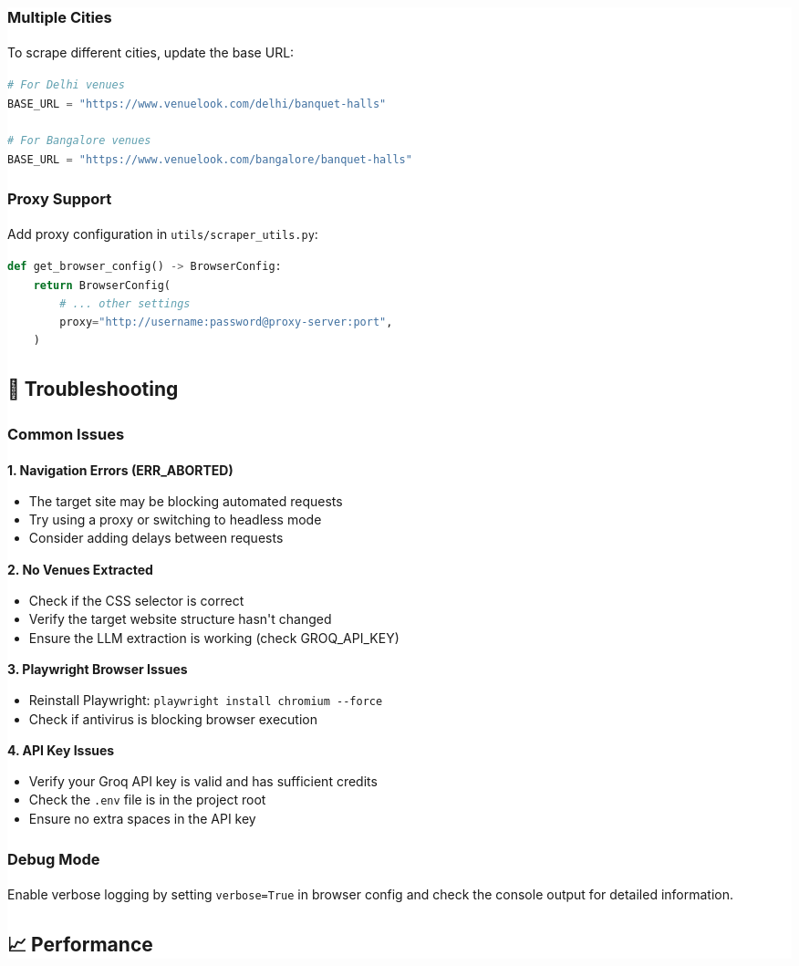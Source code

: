 ### Multiple Cities

To scrape different cities, update the base URL:

```python
# For Delhi venues
BASE_URL = "https://www.venuelook.com/delhi/banquet-halls"

# For Bangalore venues  
BASE_URL = "https://www.venuelook.com/bangalore/banquet-halls"
```

### Proxy Support

Add proxy configuration in `utils/scraper_utils.py`:

```python
def get_browser_config() -> BrowserConfig:
    return BrowserConfig(
        # ... other settings
        proxy="http://username:password@proxy-server:port",
    )
```

## 🐛 Troubleshooting

### Common Issues

**1. Navigation Errors (ERR_ABORTED)**
- The target site may be blocking automated requests
- Try using a proxy or switching to headless mode
- Consider adding delays between requests

**2. No Venues Extracted**
- Check if the CSS selector is correct
- Verify the target website structure hasn't changed
- Ensure the LLM extraction is working (check GROQ_API_KEY)

**3. Playwright Browser Issues**
- Reinstall Playwright: `playwright install chromium --force`
- Check if antivirus is blocking browser execution

**4. API Key Issues**
- Verify your Groq API key is valid and has sufficient credits
- Check the `.env` file is in the project root
- Ensure no extra spaces in the API key

### Debug Mode

Enable verbose logging by setting `verbose=True` in browser config and check the console output for detailed information.

## 📈 Performance
